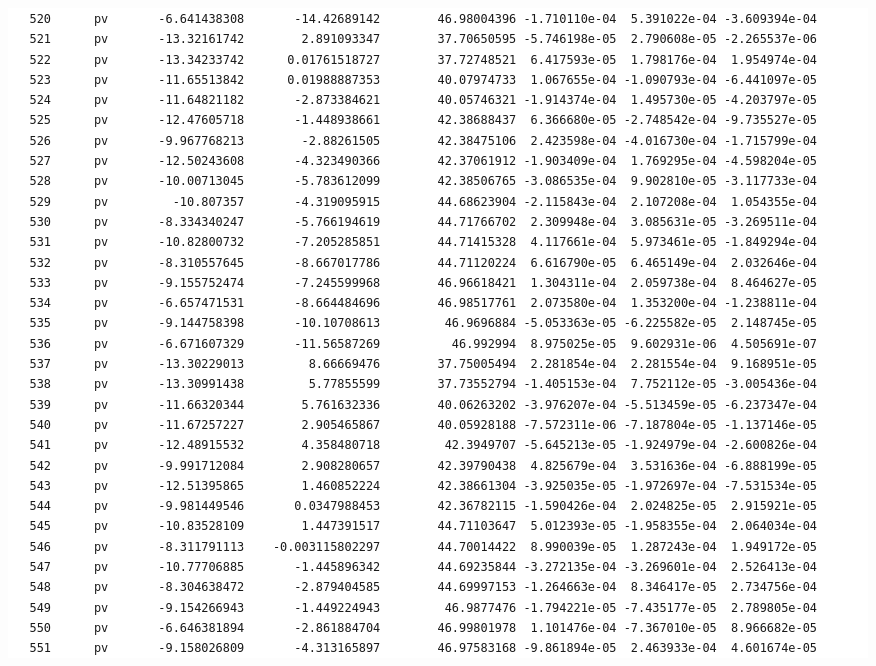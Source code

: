        520      pv       -6.641438308       -14.42689142        46.98004396 -1.710110e-04  5.391022e-04 -3.609394e-04
       521      pv       -13.32161742        2.891093347        37.70650595 -5.746198e-05  2.790608e-05 -2.265537e-06
       522      pv       -13.34233742      0.01761518727        37.72748521  6.417593e-05  1.798176e-04  1.954974e-04
       523      pv       -11.65513842      0.01988887353        40.07974733  1.067655e-04 -1.090793e-04 -6.441097e-05
       524      pv       -11.64821182       -2.873384621        40.05746321 -1.914374e-04  1.495730e-05 -4.203797e-05
       525      pv       -12.47605718       -1.448938661        42.38688437  6.366680e-05 -2.748542e-04 -9.735527e-05
       526      pv       -9.967768213        -2.88261505        42.38475106  2.423598e-04 -4.016730e-04 -1.715799e-04
       527      pv       -12.50243608       -4.323490366        42.37061912 -1.903409e-04  1.769295e-04 -4.598204e-05
       528      pv       -10.00713045       -5.783612099        42.38506765 -3.086535e-04  9.902810e-05 -3.117733e-04
       529      pv         -10.807357       -4.319095915        44.68623904 -2.115843e-04  2.107208e-04  1.054355e-04
       530      pv       -8.334340247       -5.766194619        44.71766702  2.309948e-04  3.085631e-05 -3.269511e-04
       531      pv       -10.82800732       -7.205285851        44.71415328  4.117661e-04  5.973461e-05 -1.849294e-04
       532      pv       -8.310557645       -8.667017786        44.71120224  6.616790e-05  6.465149e-04  2.032646e-04
       533      pv       -9.155752474       -7.245599968        46.96618421  1.304311e-04  2.059738e-04  8.464627e-05
       534      pv       -6.657471531       -8.664484696        46.98517761  2.073580e-04  1.353200e-04 -1.238811e-04
       535      pv       -9.144758398       -10.10708613         46.9696884 -5.053363e-05 -6.225582e-05  2.148745e-05
       536      pv       -6.671607329       -11.56587269          46.992994  8.975025e-05  9.602931e-06  4.505691e-07
       537      pv       -13.30229013         8.66669476        37.75005494  2.281854e-04  2.281554e-04  9.168951e-05
       538      pv       -13.30991438         5.77855599        37.73552794 -1.405153e-04  7.752112e-05 -3.005436e-04
       539      pv       -11.66320344        5.761632336        40.06263202 -3.976207e-04 -5.513459e-05 -6.237347e-04
       540      pv       -11.67257227        2.905465867        40.05928188 -7.572311e-06 -7.187804e-05 -1.137146e-05
       541      pv       -12.48915532        4.358480718         42.3949707 -5.645213e-05 -1.924979e-04 -2.600826e-04
       542      pv       -9.991712084        2.908280657        42.39790438  4.825679e-04  3.531636e-04 -6.888199e-05
       543      pv       -12.51395865        1.460852224        42.38661304 -3.925035e-05 -1.972697e-04 -7.531534e-05
       544      pv       -9.981449546       0.0347988453        42.36782115 -1.590426e-04  2.024825e-05  2.915921e-05
       545      pv       -10.83528109        1.447391517        44.71103647  5.012393e-05 -1.958355e-04  2.064034e-04
       546      pv       -8.311791113    -0.003115802297        44.70014422  8.990039e-05  1.287243e-04  1.949172e-05
       547      pv       -10.77706885       -1.445896342        44.69235844 -3.272135e-04 -3.269601e-04  2.526413e-04
       548      pv       -8.304638472       -2.879404585        44.69997153 -1.264663e-04  8.346417e-05  2.734756e-04
       549      pv       -9.154266943       -1.449224943         46.9877476 -1.794221e-05 -7.435177e-05  2.789805e-04
       550      pv       -6.646381894       -2.861884704        46.99801978  1.101476e-04 -7.367010e-05  8.966682e-05
       551      pv       -9.158026809       -4.313165897        46.97583168 -9.861894e-05  2.463933e-04  4.601674e-05
